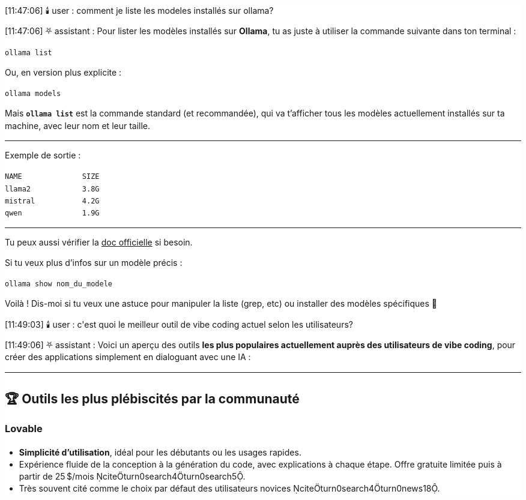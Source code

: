 [11:47:06] 🕯️ user :
comment je liste les modeles installés sur ollama?

[11:47:06] ⛧ assistant :
Pour lister les modèles installés sur **Ollama**, tu as juste à utiliser la commande suivante dans ton terminal :

```bash
ollama list
```

Ou, en version plus explicite :

```bash
ollama models
```

Mais **`ollama list`** est la commande standard (et recommandée), qui va t’afficher tous les modèles actuellement installés sur ta machine, avec leur nom et leur taille.

---

Exemple de sortie :

```
NAME              SIZE
llama2            3.8G
mistral           4.2G
qwen              1.9G
```

---

Tu peux aussi vérifier la [doc officielle](https://github.com/jmorganca/ollama/blob/main/docs/cli.md) si besoin.

Si tu veux plus d’infos sur un modèle précis :
```bash
ollama show nom_du_modele
```

Voilà ! Dis-moi si tu veux une astuce pour manipuler la liste (grep, etc) ou installer des modèles spécifiques 🦾

[11:49:03] 🕯️ user :
c'est quoi le meilleur outil de vibe coding actuel selon les utilisateurs?

[11:49:06] ⛧ assistant :
Voici un aperçu des outils **les plus populaires actuellement auprès des utilisateurs de vibe coding**, pour créer des applications simplement en dialoguant avec une IA :

---

## 🏆 Outils les plus plébiscités par la communauté

### **Lovable**
- **Simplicité d’utilisation**, idéal pour les débutants ou les usages rapides.
- Expérience fluide de la conception à la génération du code, avec explications à chaque étape. Offre gratuite limitée puis à partir de 25 $/mois citeturn0search4turn0search5.
- Très souvent cité comme le choix par défaut des utilisateurs novices citeturn0search4turn0news18.
